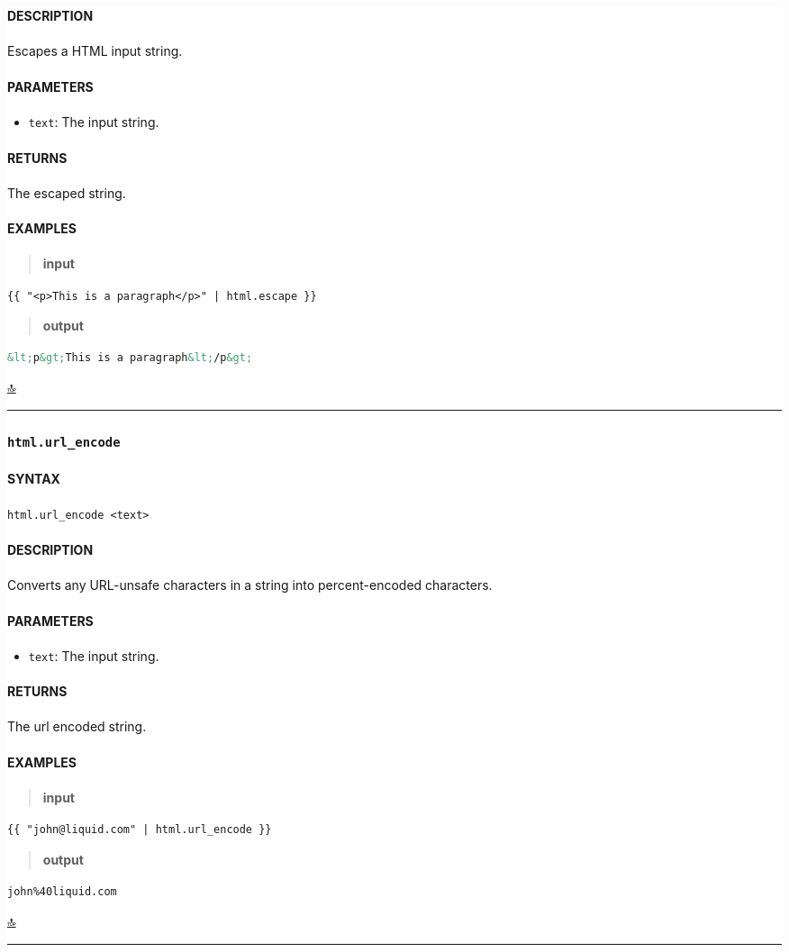 #### DESCRIPTION
Escapes a HTML input string.

#### PARAMETERS
- `text`: The input string.


#### RETURNS
The escaped string.

#### EXAMPLES
> **input**
```template-text
{{ "<p>This is a paragraph</p>" | html.escape }}
```
> **output**
```html
&lt;p&gt;This is a paragraph&lt;/p&gt;
```


[:top:](#builtins)

************************************************************************

### `html.url_encode`

#### SYNTAX
```
html.url_encode <text>
```

#### DESCRIPTION
Converts any URL-unsafe characters in a string into percent-encoded characters.

#### PARAMETERS
- `text`: The input string.


#### RETURNS
The url encoded string.

#### EXAMPLES
> **input**
```template-text
{{ "john@liquid.com" | html.url_encode }}
```
> **output**
```html
john%40liquid.com
```


[:top:](#builtins)

************************************************************************
